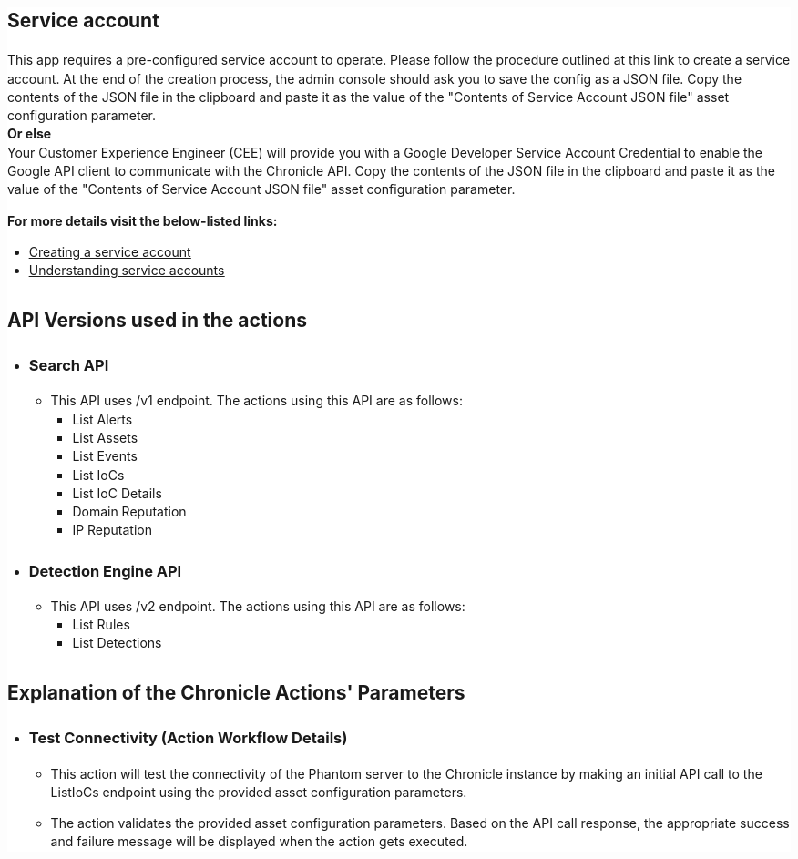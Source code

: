 ## Service account

This app requires a pre-configured service account to operate. Please follow the procedure outlined
at [<u>this link</u>](https://support.google.com/a/answer/7378726?hl=en) to create a service
account. At the end of the creation process, the admin console should ask you to save the config as
a JSON file. Copy the contents of the JSON file in the clipboard and paste it as the value of the
"Contents of Service Account JSON file" asset configuration parameter.  
**Or else**  
Your Customer Experience Engineer (CEE) will provide you with a [<u>Google Developer Service Account
Credential</u>](https://developers.google.com/identity/protocols/oauth2#serviceaccount) to enable
the Google API client to communicate with the Chronicle API. Copy the contents of the JSON file in
the clipboard and paste it as the value of the "Contents of Service Account JSON file" asset
configuration parameter.  
  
**For more details visit the below-listed links:**

-   [<u>Creating a service
    account</u>](https://developers.google.com/identity/protocols/oauth2/service-account#creatinganaccount)
-   [<u>Understanding service
    accounts</u>](https://cloud.google.com/iam/docs/understanding-service-accounts)

## API Versions used in the actions

-   ### Search API

    -   This API uses /v1 endpoint. The actions using this API are as follows:
        -   List Alerts
        -   List Assets
        -   List Events
        -   List IoCs
        -   List IoC Details
        -   Domain Reputation
        -   IP Reputation

-   ### Detection Engine API

    -   This API uses /v2 endpoint. The actions using this API are as follows:
        -   List Rules
        -   List Detections

## Explanation of the Chronicle Actions' Parameters

-   ### Test Connectivity (Action Workflow Details)

    -   This action will test the connectivity of the Phantom server to the Chronicle instance by
        making an initial API call to the ListIoCs endpoint using the provided asset configuration
        parameters.

    -   The action validates the provided asset configuration parameters. Based on the API call
        response, the appropriate success and failure message will be displayed when the action gets
        executed.
